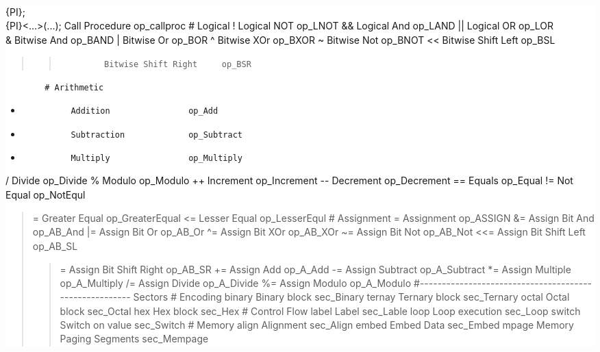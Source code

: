 {PI};		
{PI}<...>(...); Call Procedure          op_callproc
            # Logical
!               Logical NOT             op_LNOT
&&              Logical And             op_LAND
||              Logical OR              op_LOR    
&               Bitwise And             op_BAND
|               Bitwise Or              op_BOR
^               Bitwise XOr             op_BXOR
~               Bitwise Not             op_BNOT
<<              Bitwise Shift Left      op_BSL
>>              Bitwise Shift Right     op_BSR
            # Arithmetic
+               Addition                op_Add
-               Subtraction             op_Subtract
*               Multiply                op_Multiply
/               Divide                  op_Divide
%               Modulo                  op_Modulo
++              Increment               op_Increment
--              Decrement               op_Decrement
==              Equals                  op_Equal
!=              Not Equal               op_NotEqul
>=              Greater Equal           op_GreaterEqual
<=              Lesser Equal            op_LesserEqul
            # Assignment
=               Assignment              op_ASSIGN
&=              Assign Bit And          op_AB_And
|=              Assign Bit Or           op_AB_Or
^=              Assign Bit XOr          op_AB_XOr
~=              Assign Bit Not          op_AB_Not
<<=             Assign Bit Shift Left   op_AB_SL
>>=             Assign Bit Shift Right  op_AB_SR
+=              Assign Add              op_A_Add
-=              Assign Subtract         op_A_Subtract
*=              Assign Multiple         op_A_Multiply
/=              Assign Divide           op_A_Divide
%=              Assign Modulo           op_A_Modulo
#-------------------------------------------------------
                                                        Sectors
			# Encoding
binary          Binary  block           sec_Binary
ternay          Ternary block           sec_Ternary
octal           Octal   block           sec_Octal
hex             Hex     block           sec_Hex
			# Control Flow
label           Label                   sec_Lable
loop            Loop execution          sec_Loop
switch          Switch on value         sec_Switch
			# Memory
align           Alignment               sec_Align
embed			Embed Data				sec_Embed
mpage           Memory Paging Segments  sec_Mempage
